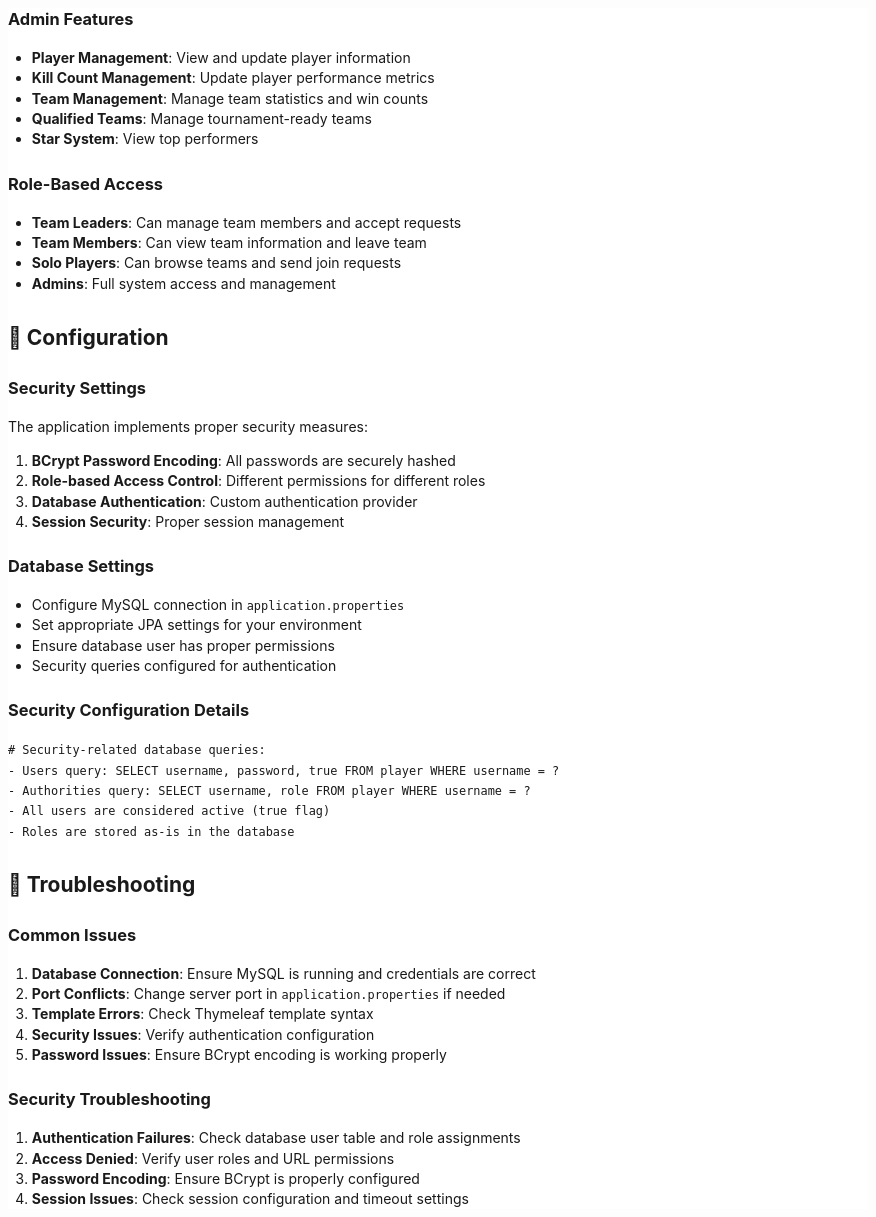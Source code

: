 ### Admin Features
- **Player Management**: View and update player information
- **Kill Count Management**: Update player performance metrics
- **Team Management**: Manage team statistics and win counts
- **Qualified Teams**: Manage tournament-ready teams
- **Star System**: View top performers

### Role-Based Access
- **Team Leaders**: Can manage team members and accept requests
- **Team Members**: Can view team information and leave team
- **Solo Players**: Can browse teams and send join requests
- **Admins**: Full system access and management

## 🔧 Configuration

### Security Settings
The application implements proper security measures:
1. **BCrypt Password Encoding**: All passwords are securely hashed
2. **Role-based Access Control**: Different permissions for different roles
3. **Database Authentication**: Custom authentication provider
4. **Session Security**: Proper session management

### Database Settings
- Configure MySQL connection in `application.properties`
- Set appropriate JPA settings for your environment
- Ensure database user has proper permissions
- Security queries configured for authentication

### Security Configuration Details
```properties
# Security-related database queries:
- Users query: SELECT username, password, true FROM player WHERE username = ?
- Authorities query: SELECT username, role FROM player WHERE username = ?
- All users are considered active (true flag)
- Roles are stored as-is in the database
```

## 🐛 Troubleshooting

### Common Issues
1. **Database Connection**: Ensure MySQL is running and credentials are correct
2. **Port Conflicts**: Change server port in `application.properties` if needed
3. **Template Errors**: Check Thymeleaf template syntax
4. **Security Issues**: Verify authentication configuration
5. **Password Issues**: Ensure BCrypt encoding is working properly

### Security Troubleshooting
1. **Authentication Failures**: Check database user table and role assignments
2. **Access Denied**: Verify user roles and URL permissions
3. **Password Encoding**: Ensure BCrypt is properly configured
4. **Session Issues**: Check session configuration and timeout settings
